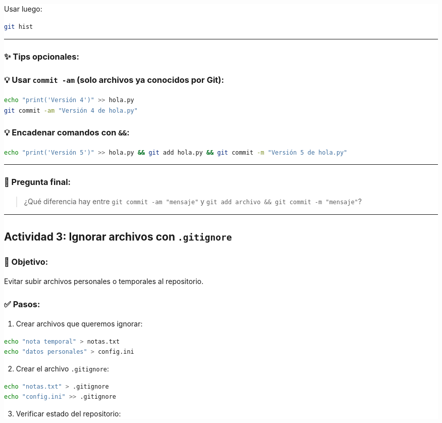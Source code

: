 Usar luego:

```bash
git hist
```

---

### ✨ Tips opcionales:

### 💡 Usar `commit -am` (solo archivos ya conocidos por Git):

```bash
echo "print('Versión 4')" >> hola.py
git commit -am "Versión 4 de hola.py"
```

### 💡 Encadenar comandos con `&&`:

```bash
echo "print('Versión 5')" >> hola.py && git add hola.py && git commit -m "Versión 5 de hola.py"
```

---

### 🧠 Pregunta final:

> ¿Qué diferencia hay entre `git commit -am "mensaje"` y `git add archivo && git commit -m "mensaje"`?

---

## Actividad 3: Ignorar archivos con `.gitignore`

### 🎯 Objetivo:

Evitar subir archivos personales o temporales al repositorio.

### ✅ Pasos:

1. Crear archivos que queremos ignorar:

```bash
echo "nota temporal" > notas.txt
echo "datos personales" > config.ini
```

2. Crear el archivo `.gitignore`:

```bash
echo "notas.txt" > .gitignore
echo "config.ini" >> .gitignore
```

3. Verificar estado del repositorio:
